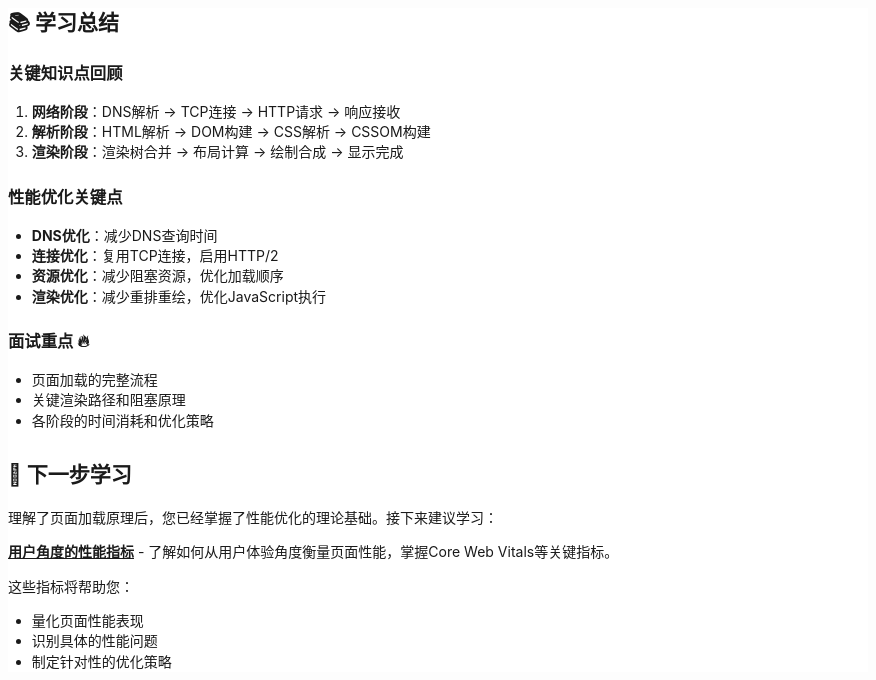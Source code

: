 ## 📚 学习总结

### 关键知识点回顾
1. **网络阶段**：DNS解析 → TCP连接 → HTTP请求 → 响应接收
2. **解析阶段**：HTML解析 → DOM构建 → CSS解析 → CSSOM构建
3. **渲染阶段**：渲染树合并 → 布局计算 → 绘制合成 → 显示完成

### 性能优化关键点
- **DNS优化**：减少DNS查询时间
- **连接优化**：复用TCP连接，启用HTTP/2
- **资源优化**：减少阻塞资源，优化加载顺序
- **渲染优化**：减少重排重绘，优化JavaScript执行

### 面试重点 🔥
- 页面加载的完整流程
- 关键渲染路径和阻塞原理
- 各阶段的时间消耗和优化策略

## 🚀 下一步学习

理解了页面加载原理后，您已经掌握了性能优化的理论基础。接下来建议学习：

**[用户角度的性能指标](./user-metrics.md)** - 了解如何从用户体验角度衡量页面性能，掌握Core Web Vitals等关键指标。

这些指标将帮助您：
- 量化页面性能表现
- 识别具体的性能问题
- 制定针对性的优化策略 